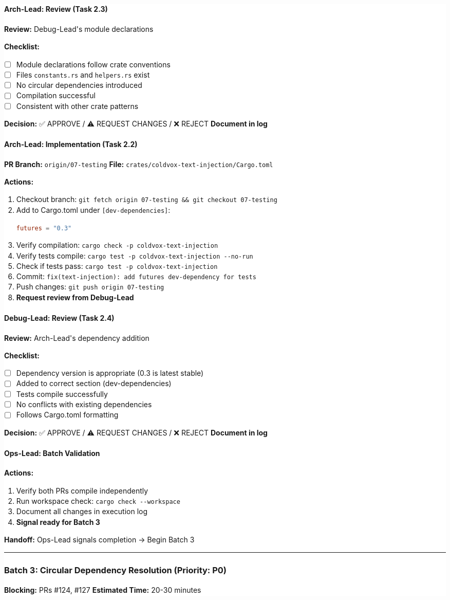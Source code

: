 #### Arch-Lead: Review (Task 2.3)
**Review:** Debug-Lead's module declarations

**Checklist:**
- [ ] Module declarations follow crate conventions
- [ ] Files `constants.rs` and `helpers.rs` exist
- [ ] No circular dependencies introduced
- [ ] Compilation successful
- [ ] Consistent with other crate patterns

**Decision:** ✅ APPROVE / ⚠️ REQUEST CHANGES / ❌ REJECT
**Document in log**

#### Arch-Lead: Implementation (Task 2.2)
**PR Branch:** `origin/07-testing`
**File:** `crates/coldvox-text-injection/Cargo.toml`

**Actions:**
1. Checkout branch: `git fetch origin 07-testing && git checkout 07-testing`
2. Add to Cargo.toml under `[dev-dependencies]`:
   ```toml
   futures = "0.3"
   ```
3. Verify compilation: `cargo check -p coldvox-text-injection`
4. Verify tests compile: `cargo test -p coldvox-text-injection --no-run`
5. Check if tests pass: `cargo test -p coldvox-text-injection`
6. Commit: `fix(text-injection): add futures dev-dependency for tests`
7. Push changes: `git push origin 07-testing`
8. **Request review from Debug-Lead**

#### Debug-Lead: Review (Task 2.4)
**Review:** Arch-Lead's dependency addition

**Checklist:**
- [ ] Dependency version is appropriate (0.3 is latest stable)
- [ ] Added to correct section (dev-dependencies)
- [ ] Tests compile successfully
- [ ] No conflicts with existing dependencies
- [ ] Follows Cargo.toml formatting

**Decision:** ✅ APPROVE / ⚠️ REQUEST CHANGES / ❌ REJECT
**Document in log**

#### Ops-Lead: Batch Validation
**Actions:**
1. Verify both PRs compile independently
2. Run workspace check: `cargo check --workspace`
3. Document all changes in execution log
4. **Signal ready for Batch 3**

**Handoff:** Ops-Lead signals completion → Begin Batch 3

---

### Batch 3: Circular Dependency Resolution (Priority: P0)
**Blocking:** PRs #124, #127
**Estimated Time:** 20-30 minutes
